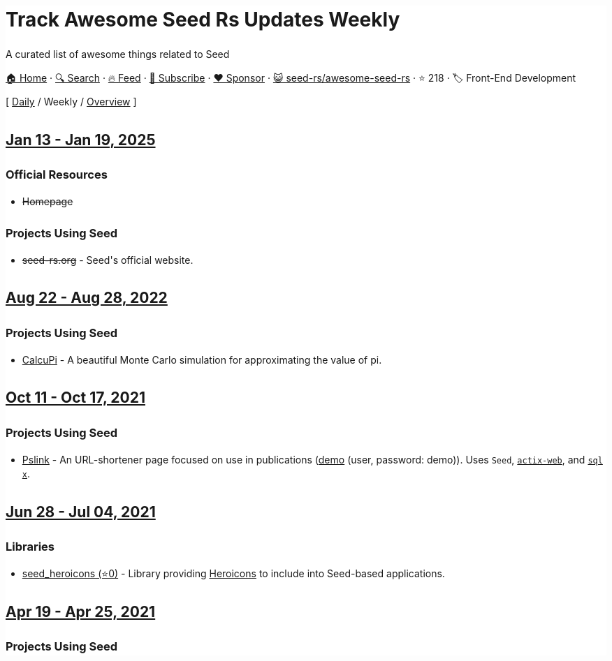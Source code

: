 # Track Awesome Seed Rs Updates Weekly

A curated list of awesome things related to Seed

[🏠 Home](/README.md) · [🔍 Search](https://www.trackawesomelist.com/search/) · [🔥 Feed](https://www.trackawesomelist.com/seed-rs/awesome-seed-rs/week/rss.xml) · [📮 Subscribe](https://trackawesomelist.us17.list-manage.com/subscribe?u=d2f0117aa829c83a63ec63c2f&id=36a103854c) · [❤️  Sponsor](https://github.com/sponsors/theowenyoung) · [😺 seed-rs/awesome-seed-rs](https://github.com/seed-rs/awesome-seed-rs) · ⭐ 218 · 🏷️ Front-End Development

[ [Daily](/content/seed-rs/awesome-seed-rs/README.md) / Weekly / [Overview](/content/seed-rs/awesome-seed-rs/readme/README.md) ]

## [Jan 13 - Jan 19, 2025](/content/2025/2/README.md)

### Official Resources

*   ~~Homepage~~

### Projects Using Seed

*   ~~seed-rs.org~~ - Seed's official website.

## [Aug 22 - Aug 28, 2022](/content/2022/34/README.md)

### Projects Using Seed

*   [CalcuPi](https://dvjn.github.io/CalcuPi) - A beautiful Monte Carlo simulation for approximating the value of pi.

## [Oct 11 - Oct 17, 2021](/content/2021/41/README.md)

### Projects Using Seed

*   [Pslink](https://pslink.teilgedanken.de) - An URL-shortener page focused on use in publications ([demo](https://demo.pslink.teilgedanken.de/app/) (user, password: demo)).  Uses `Seed`, [`actix-web`](https://actix.rs/), and [`sqlx`](https://github.com/launchbadge/sqlx).

## [Jun 28 - Jul 04, 2021](/content/2021/26/README.md)

### Libraries

*   [seed\_heroicons (⭐0)](https://github.com/mh84/seed_heroicons) - Library providing [Heroicons](https://heroicons.com/) to include into Seed-based applications.

## [Apr 19 - Apr 25, 2021](/content/2021/16/README.md)

### Projects Using Seed
